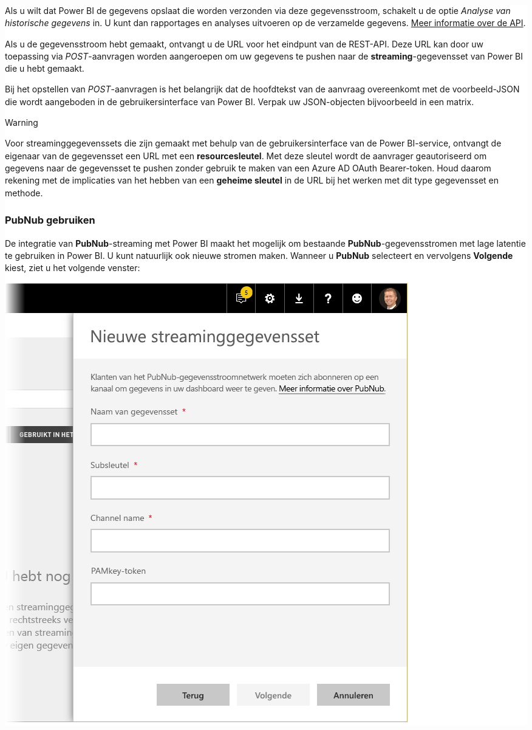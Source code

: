 Als u wilt dat Power BI de gegevens opslaat die worden verzonden via deze gegevensstroom, schakelt u de optie *Analyse van historische gegevens* in. U kunt dan rapportages en analyses uitvoeren op de verzamelde gegevens. [Meer informatie over de API](/rest/api/power-bi/).

Als u de gegevensstroom hebt gemaakt, ontvangt u de URL voor het eindpunt van de REST-API. Deze URL kan door uw toepassing via *POST*-aanvragen worden aangeroepen om uw gegevens te pushen naar de **streaming**-gegevensset van Power BI die u hebt gemaakt.

Bij het opstellen van *POST*-aanvragen is het belangrijk dat de hoofdtekst van de aanvraag overeenkomt met de voorbeeld-JSON die wordt aangeboden in de gebruikersinterface van Power BI. Verpak uw JSON-objecten bijvoorbeeld in een matrix.

> [!WARNING]
> Voor streaminggegevenssets die zijn gemaakt met behulp van de gebruikersinterface van de Power BI-service, ontvangt de eigenaar van de gegevensset een URL met een **resourcesleutel**. Met deze sleutel wordt de aanvrager geautoriseerd om gegevens naar de gegevensset te pushen zonder gebruik te maken van een Azure AD OAuth Bearer-token. Houd daarom rekening met de implicaties van het hebben van een **geheime sleutel** in de URL bij het werken met dit type gegevensset en methode.

### <a name="using-pubnub"></a>PubNub gebruiken
De integratie van **PubNub**-streaming met Power BI maakt het mogelijk om bestaande **PubNub**-gegevensstromen met lage latentie te gebruiken in Power BI. U kunt natuurlijk ook nieuwe stromen maken. Wanneer u **PubNub** selecteert en vervolgens **Volgende** kiest, ziet u het volgende venster:

![Schermopname van het dialoogvenster Nieuwe streaminggegevensset met de PubNub-vermeldingen voor verbinding.](media/service-real-time-streaming/real-time-streaming_7.png)
